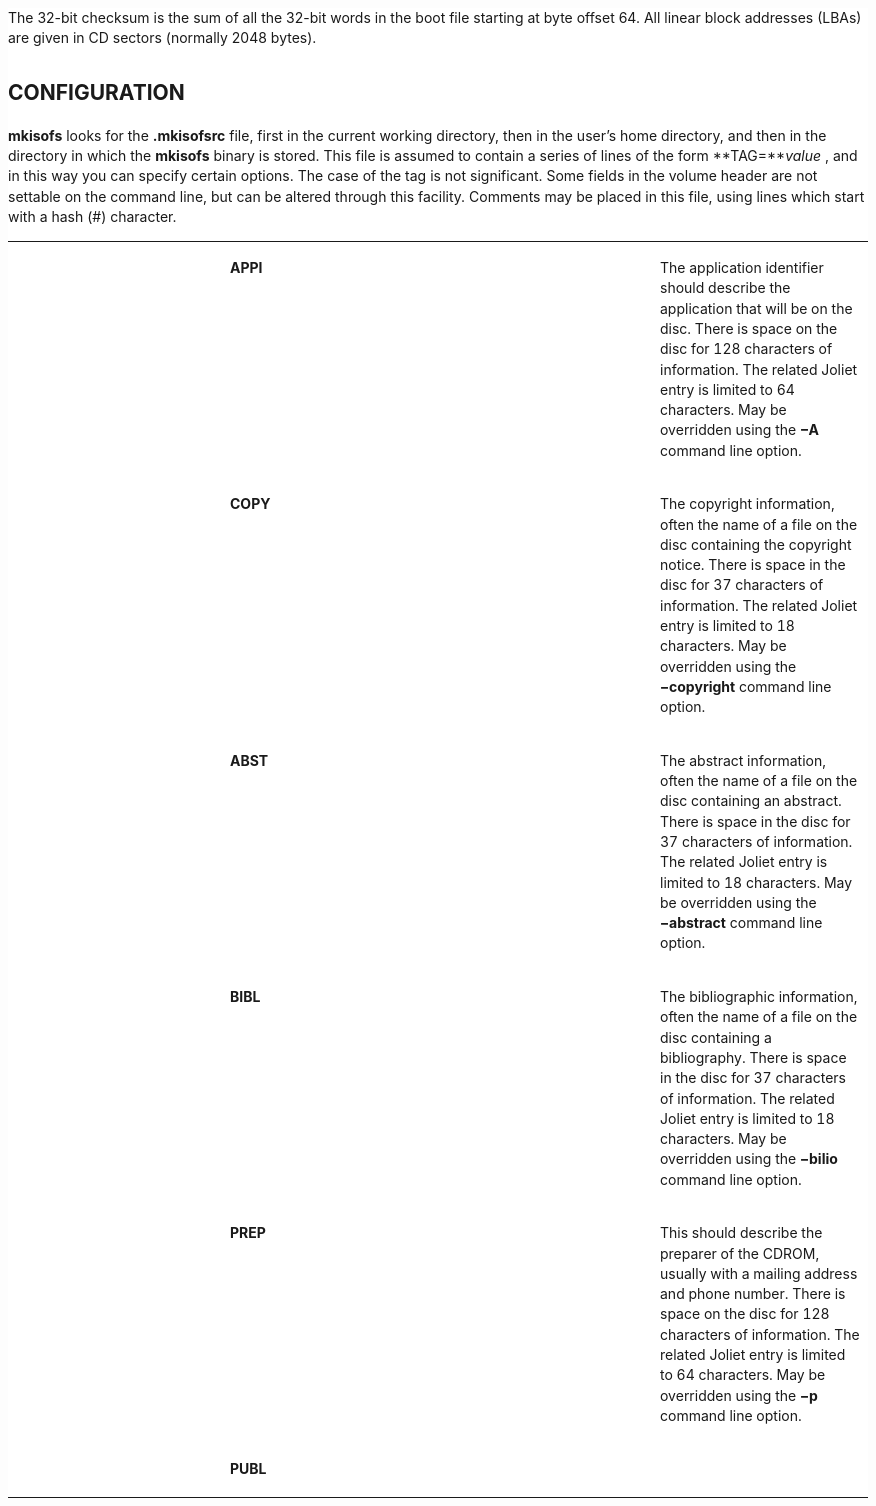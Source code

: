 The 32-bit checksum is the sum of all the 32-bit words in the boot file starting at byte offset 64. All linear block addresses (LBAs) are given in CD sectors (normally 2048 bytes).

CONFIGURATION []()
------------------

**mkisofs** looks for the **.mkisofsrc** file, first in the current working directory, then in the user’s home directory, and then in the directory in which the **mkisofs** binary is stored. This file is assumed to contain a series of lines of the form **TAG=***value* , and in this way you can specify certain options. The case of the tag is not significant. Some fields in the volume header are not settable on the command line, but can be altered through this facility. Comments may be placed in this file, using lines which start with a hash (\#) character.

<table>
<colgroup>
<col width="25%" />
<col width="25%" />
<col width="25%" />
<col width="25%" />
</colgroup>
<tbody>
<tr class="odd">
<td></td>
<td><p><strong>APPI</strong></p></td>
<td></td>
<td><p>The application identifier should describe the application that will be on the disc. There is space on the disc for 128 characters of information. The related Joliet entry is limited to 64 characters. May be overridden using the <strong>−A</strong> command line option.</p></td>
</tr>
<tr class="even">
<td></td>
<td><p><strong>COPY</strong></p></td>
<td></td>
<td><p>The copyright information, often the name of a file on the disc containing the copyright notice. There is space in the disc for 37 characters of information. The related Joliet entry is limited to 18 characters. May be overridden using the <strong>−copyright</strong> command line option.</p></td>
</tr>
<tr class="odd">
<td></td>
<td><p><strong>ABST</strong></p></td>
<td></td>
<td><p>The abstract information, often the name of a file on the disc containing an abstract. There is space in the disc for 37 characters of information. The related Joliet entry is limited to 18 characters. May be overridden using the <strong>−abstract</strong> command line option.</p></td>
</tr>
<tr class="even">
<td></td>
<td><p><strong>BIBL</strong></p></td>
<td></td>
<td><p>The bibliographic information, often the name of a file on the disc containing a bibliography. There is space in the disc for 37 characters of information. The related Joliet entry is limited to 18 characters. May be overridden using the <strong>−bilio</strong> command line option.</p></td>
</tr>
<tr class="odd">
<td></td>
<td><p><strong>PREP</strong></p></td>
<td></td>
<td><p>This should describe the preparer of the CDROM, usually with a mailing address and phone number. There is space on the disc for 128 characters of information. The related Joliet entry is limited to 64 characters. May be overridden using the <strong>−p</strong> command line option.</p></td>
</tr>
<tr class="even">
<td></td>
<td><p><strong>PUBL</strong></p></td>
